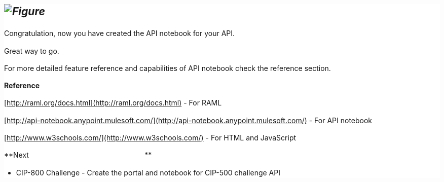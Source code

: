 ## _![Figure](/posts/files/cip-lab-700B/PlayNoteAfterPreview.png)_

Congratulation, now you have created the API notebook for your API.

Great way to go.

For more detailed feature reference and capabilities of API notebook check the reference section.

**Reference**

[http://raml.org/docs.html](http://raml.org/docs.html) - For RAML

[http://api-notebook.anypoint.mulesoft.com/](http://api-notebook.anypoint.mulesoft.com/) - For API notebook

[http://www.w3schools.com/](http://www.w3schools.com/) - For HTML and JavaScript

**Next                                                          **

*   CIP-800 Challenge - Create the portal and notebook for CIP-500 challenge API
